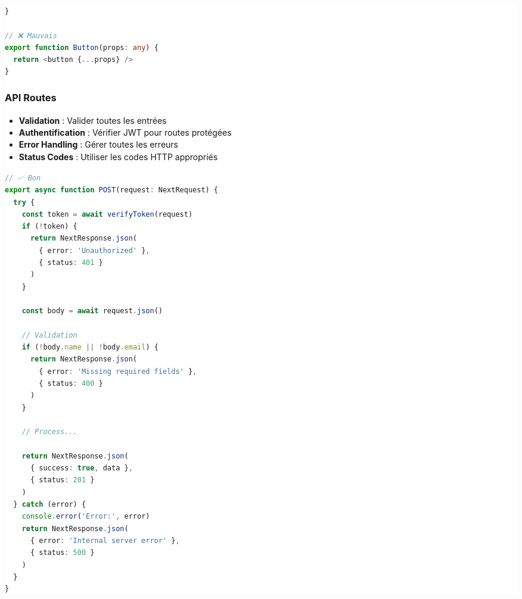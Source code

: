 ```typescript
}

// ❌ Mauvais
export function Button(props: any) {
  return <button {...props} />
}
```

### API Routes

- **Validation** : Valider toutes les entrées
- **Authentification** : Vérifier JWT pour routes protégées
- **Error Handling** : Gérer toutes les erreurs
- **Status Codes** : Utiliser les codes HTTP appropriés

```typescript
// ✅ Bon
export async function POST(request: NextRequest) {
  try {
    const token = await verifyToken(request)
    if (!token) {
      return NextResponse.json(
        { error: 'Unauthorized' },
        { status: 401 }
      )
    }
    
    const body = await request.json()
    
    // Validation
    if (!body.name || !body.email) {
      return NextResponse.json(
        { error: 'Missing required fields' },
        { status: 400 }
      )
    }
    
    // Process...
    
    return NextResponse.json(
      { success: true, data },
      { status: 201 }
    )
  } catch (error) {
    console.error('Error:', error)
    return NextResponse.json(
      { error: 'Internal server error' },
      { status: 500 }
    )
  }
}
```
